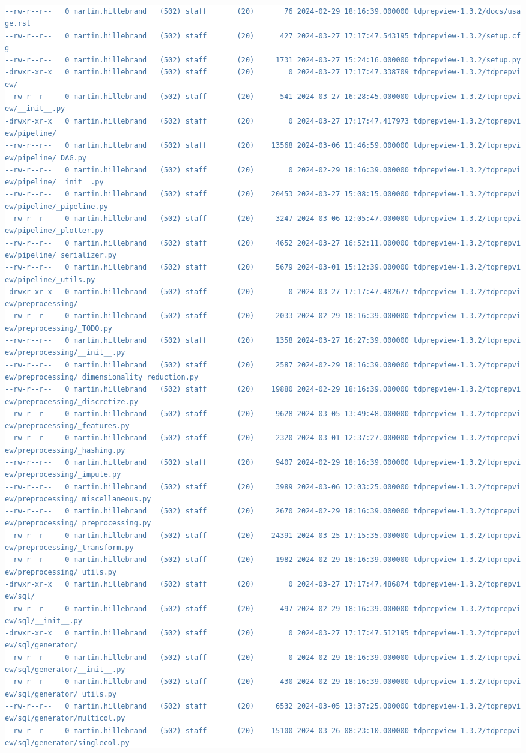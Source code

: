 ```diff
--rw-r--r--   0 martin.hillebrand   (502) staff       (20)       76 2024-02-29 18:16:39.000000 tdprepview-1.3.2/docs/usage.rst
--rw-r--r--   0 martin.hillebrand   (502) staff       (20)      427 2024-03-27 17:17:47.543195 tdprepview-1.3.2/setup.cfg
--rw-r--r--   0 martin.hillebrand   (502) staff       (20)     1731 2024-03-27 15:24:16.000000 tdprepview-1.3.2/setup.py
-drwxr-xr-x   0 martin.hillebrand   (502) staff       (20)        0 2024-03-27 17:17:47.338709 tdprepview-1.3.2/tdprepview/
--rw-r--r--   0 martin.hillebrand   (502) staff       (20)      541 2024-03-27 16:28:45.000000 tdprepview-1.3.2/tdprepview/__init__.py
-drwxr-xr-x   0 martin.hillebrand   (502) staff       (20)        0 2024-03-27 17:17:47.417973 tdprepview-1.3.2/tdprepview/pipeline/
--rw-r--r--   0 martin.hillebrand   (502) staff       (20)    13568 2024-03-06 11:46:59.000000 tdprepview-1.3.2/tdprepview/pipeline/_DAG.py
--rw-r--r--   0 martin.hillebrand   (502) staff       (20)        0 2024-02-29 18:16:39.000000 tdprepview-1.3.2/tdprepview/pipeline/__init__.py
--rw-r--r--   0 martin.hillebrand   (502) staff       (20)    20453 2024-03-27 15:08:15.000000 tdprepview-1.3.2/tdprepview/pipeline/_pipeline.py
--rw-r--r--   0 martin.hillebrand   (502) staff       (20)     3247 2024-03-06 12:05:47.000000 tdprepview-1.3.2/tdprepview/pipeline/_plotter.py
--rw-r--r--   0 martin.hillebrand   (502) staff       (20)     4652 2024-03-27 16:52:11.000000 tdprepview-1.3.2/tdprepview/pipeline/_serializer.py
--rw-r--r--   0 martin.hillebrand   (502) staff       (20)     5679 2024-03-01 15:12:39.000000 tdprepview-1.3.2/tdprepview/pipeline/_utils.py
-drwxr-xr-x   0 martin.hillebrand   (502) staff       (20)        0 2024-03-27 17:17:47.482677 tdprepview-1.3.2/tdprepview/preprocessing/
--rw-r--r--   0 martin.hillebrand   (502) staff       (20)     2033 2024-02-29 18:16:39.000000 tdprepview-1.3.2/tdprepview/preprocessing/_TODO.py
--rw-r--r--   0 martin.hillebrand   (502) staff       (20)     1358 2024-03-27 16:27:39.000000 tdprepview-1.3.2/tdprepview/preprocessing/__init__.py
--rw-r--r--   0 martin.hillebrand   (502) staff       (20)     2587 2024-02-29 18:16:39.000000 tdprepview-1.3.2/tdprepview/preprocessing/_dimensionality_reduction.py
--rw-r--r--   0 martin.hillebrand   (502) staff       (20)    19880 2024-02-29 18:16:39.000000 tdprepview-1.3.2/tdprepview/preprocessing/_discretize.py
--rw-r--r--   0 martin.hillebrand   (502) staff       (20)     9628 2024-03-05 13:49:48.000000 tdprepview-1.3.2/tdprepview/preprocessing/_features.py
--rw-r--r--   0 martin.hillebrand   (502) staff       (20)     2320 2024-03-01 12:37:27.000000 tdprepview-1.3.2/tdprepview/preprocessing/_hashing.py
--rw-r--r--   0 martin.hillebrand   (502) staff       (20)     9407 2024-02-29 18:16:39.000000 tdprepview-1.3.2/tdprepview/preprocessing/_impute.py
--rw-r--r--   0 martin.hillebrand   (502) staff       (20)     3989 2024-03-06 12:03:25.000000 tdprepview-1.3.2/tdprepview/preprocessing/_miscellaneous.py
--rw-r--r--   0 martin.hillebrand   (502) staff       (20)     2670 2024-02-29 18:16:39.000000 tdprepview-1.3.2/tdprepview/preprocessing/_preprocessing.py
--rw-r--r--   0 martin.hillebrand   (502) staff       (20)    24391 2024-03-25 17:15:35.000000 tdprepview-1.3.2/tdprepview/preprocessing/_transform.py
--rw-r--r--   0 martin.hillebrand   (502) staff       (20)     1982 2024-02-29 18:16:39.000000 tdprepview-1.3.2/tdprepview/preprocessing/_utils.py
-drwxr-xr-x   0 martin.hillebrand   (502) staff       (20)        0 2024-03-27 17:17:47.486874 tdprepview-1.3.2/tdprepview/sql/
--rw-r--r--   0 martin.hillebrand   (502) staff       (20)      497 2024-02-29 18:16:39.000000 tdprepview-1.3.2/tdprepview/sql/__init__.py
-drwxr-xr-x   0 martin.hillebrand   (502) staff       (20)        0 2024-03-27 17:17:47.512195 tdprepview-1.3.2/tdprepview/sql/generator/
--rw-r--r--   0 martin.hillebrand   (502) staff       (20)        0 2024-02-29 18:16:39.000000 tdprepview-1.3.2/tdprepview/sql/generator/__init__.py
--rw-r--r--   0 martin.hillebrand   (502) staff       (20)      430 2024-02-29 18:16:39.000000 tdprepview-1.3.2/tdprepview/sql/generator/_utils.py
--rw-r--r--   0 martin.hillebrand   (502) staff       (20)     6532 2024-03-05 13:37:25.000000 tdprepview-1.3.2/tdprepview/sql/generator/multicol.py
--rw-r--r--   0 martin.hillebrand   (502) staff       (20)    15100 2024-03-26 08:23:10.000000 tdprepview-1.3.2/tdprepview/sql/generator/singlecol.py
```